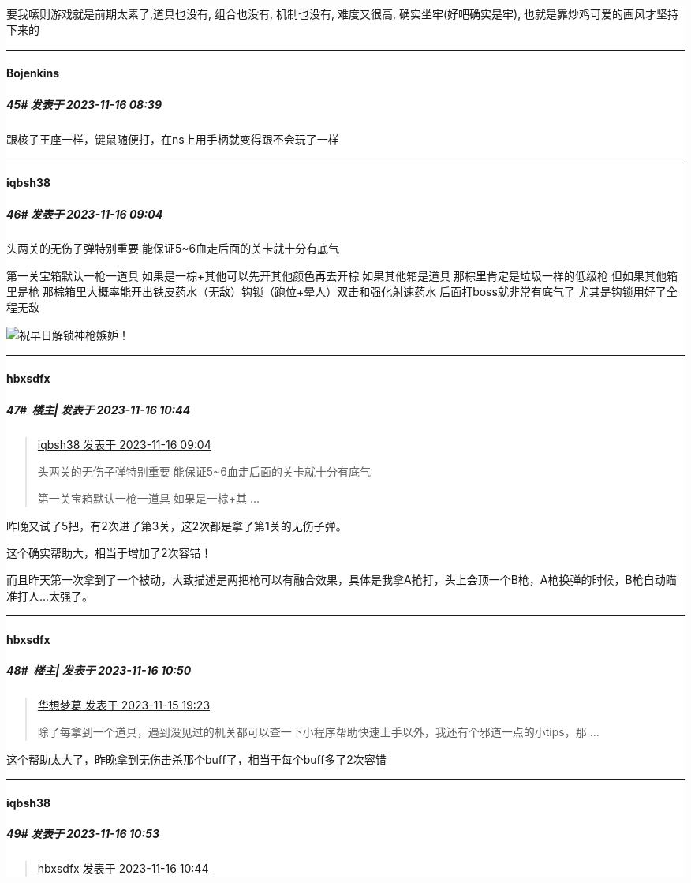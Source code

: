 要我嗦则游戏就是前期太素了,道具也没有, 组合也没有, 机制也没有, 难度又很高, 确实坐牢(好吧确实是牢), 也就是靠炒鸡可爱的画风才坚持下来的

*****

####  Bojenkins  
##### 45#       发表于 2023-11-16 08:39

跟核子王座一样，键鼠随便打，在ns上用手柄就变得跟不会玩了一样

*****

####  iqbsh38  
##### 46#       发表于 2023-11-16 09:04

头两关的无伤子弹特别重要 能保证5~6血走后面的关卡就十分有底气

第一关宝箱默认一枪一道具 如果是一棕+其他可以先开其他颜色再去开棕 如果其他箱是道具 那棕里肯定是垃圾一样的低级枪 但如果其他箱里是枪 那棕箱里大概率能开出铁皮药水（无敌）钩锁（跑位+晕人）双击和强化射速药水 后面打boss就非常有底气了 尤其是钩锁用好了全程无敌

<img src="https://static.saraba1st.com/image/smiley/face2017/037.png" referrerpolicy="no-referrer">祝早日解锁神枪嫉妒！

*****

####  hbxsdfx  
##### 47#         楼主| 发表于 2023-11-16 10:44

<blockquote><a href="httphttps://bbs.saraba1st.com/2b/forum.php?mod=redirect&amp;goto=findpost&amp;pid=63053627&amp;ptid=2160783" target="_blank">iqbsh38 发表于 2023-11-16 09:04</a>

头两关的无伤子弹特别重要 能保证5~6血走后面的关卡就十分有底气

第一关宝箱默认一枪一道具 如果是一棕+其 ...</blockquote>
昨晚又试了5把，有2次进了第3关，这2次都是拿了第1关的无伤子弹。

这个确实帮助大，相当于增加了2次容错！

而且昨天第一次拿到了一个被动，大致描述是两把枪可以有融合效果，具体是我拿A抢打，头上会顶一个B枪，A枪换弹的时候，B枪自动瞄准打人...太强了。

*****

####  hbxsdfx  
##### 48#         楼主| 发表于 2023-11-16 10:50

<blockquote><a href="httphttps://bbs.saraba1st.com/2b/forum.php?mod=redirect&amp;goto=findpost&amp;pid=63050315&amp;ptid=2160783" target="_blank">华想梦葛 发表于 2023-11-15 19:23</a>

除了每拿到一个道具，遇到没见过的机关都可以查一下小程序帮助快速上手以外，我还有个邪道一点的小tips，那 ...</blockquote>
这个帮助太大了，昨晚拿到无伤击杀那个buff了，相当于每个buff多了2次容错

*****

####  iqbsh38  
##### 49#       发表于 2023-11-16 10:53

<blockquote><a href="httphttps://bbs.saraba1st.com/2b/forum.php?mod=redirect&amp;goto=findpost&amp;pid=63054714&amp;ptid=2160783" target="_blank">hbxsdfx 发表于 2023-11-16 10:44</a>
